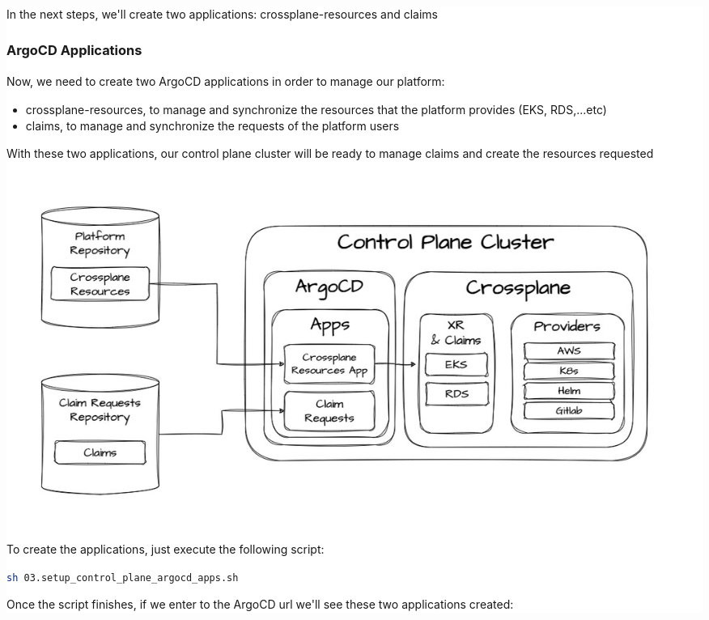 

In the next steps, we'll create two applications: crossplane-resources and claims



### ArgoCD Applications

Now, we need to create two ArgoCD applications in order to manage our platform:

- crossplane-resources, to manage and synchronize the resources that the platform provides (EKS, RDS,...etc)
- claims, to manage and synchronize the requests of the platform users



With these two applications, our control plane cluster will be ready to manage claims and create the resources requested

![step1](doc/pictures/step1.jpg)



To create the applications, just execute the following script:

```bash
sh 03.setup_control_plane_argocd_apps.sh
```



Once the script finishes, if we enter to the ArgoCD url we'll see these two applications created:
